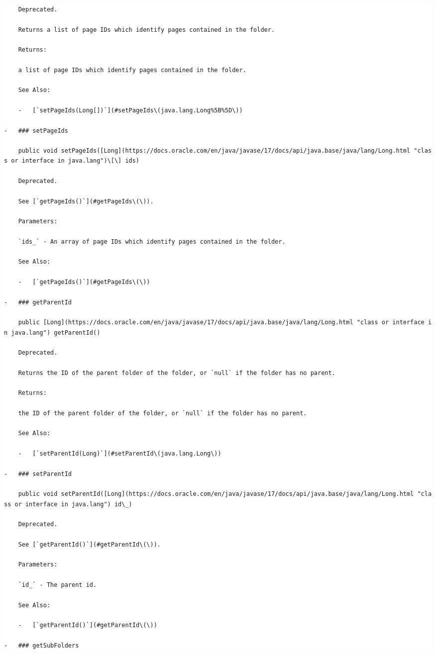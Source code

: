         Deprecated.

        Returns a list of page IDs which identify pages contained in the folder.

        Returns:

        a list of page IDs which identify pages contained in the folder.

        See Also:

        -   [`setPageIds(Long[])`](#setPageIds\(java.lang.Long%5B%5D\))

    -   ### setPageIds

        public void setPageIds([Long](https://docs.oracle.com/en/java/javase/17/docs/api/java.base/java/lang/Long.html "class or interface in java.lang")\[\] ids)

        Deprecated.

        See [`getPageIds()`](#getPageIds\(\)).

        Parameters:

        `ids_` - An array of page IDs which identify pages contained in the folder.

        See Also:

        -   [`getPageIds()`](#getPageIds\(\))

    -   ### getParentId

        public [Long](https://docs.oracle.com/en/java/javase/17/docs/api/java.base/java/lang/Long.html "class or interface in java.lang") getParentId()

        Deprecated.

        Returns the ID of the parent folder of the folder, or `null` if the folder has no parent.

        Returns:

        the ID of the parent folder of the folder, or `null` if the folder has no parent.

        See Also:

        -   [`setParentId(Long)`](#setParentId\(java.lang.Long\))

    -   ### setParentId

        public void setParentId([Long](https://docs.oracle.com/en/java/javase/17/docs/api/java.base/java/lang/Long.html "class or interface in java.lang") id\_)

        Deprecated.

        See [`getParentId()`](#getParentId\(\)).

        Parameters:

        `id_` - The parent id.

        See Also:

        -   [`getParentId()`](#getParentId\(\))

    -   ### getSubFolders
